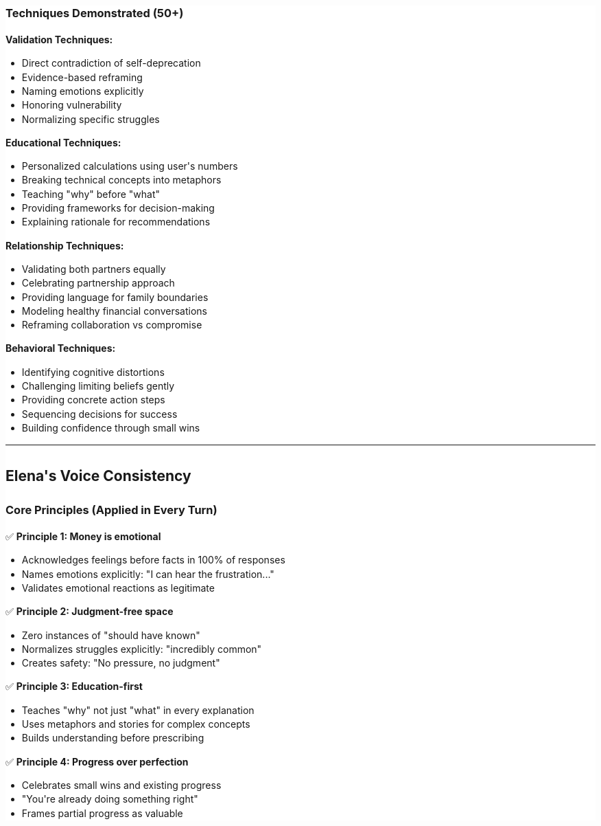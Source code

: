 ### Techniques Demonstrated (50+)

**Validation Techniques:**
- Direct contradiction of self-deprecation
- Evidence-based reframing
- Naming emotions explicitly
- Honoring vulnerability
- Normalizing specific struggles

**Educational Techniques:**
- Personalized calculations using user's numbers
- Breaking technical concepts into metaphors
- Teaching "why" before "what"
- Providing frameworks for decision-making
- Explaining rationale for recommendations

**Relationship Techniques:**
- Validating both partners equally
- Celebrating partnership approach
- Providing language for family boundaries
- Modeling healthy financial conversations
- Reframing collaboration vs compromise

**Behavioral Techniques:**
- Identifying cognitive distortions
- Challenging limiting beliefs gently
- Providing concrete action steps
- Sequencing decisions for success
- Building confidence through small wins

---

## Elena's Voice Consistency

### Core Principles (Applied in Every Turn)

✅ **Principle 1: Money is emotional**
- Acknowledges feelings before facts in 100% of responses
- Names emotions explicitly: "I can hear the frustration..."
- Validates emotional reactions as legitimate

✅ **Principle 2: Judgment-free space**
- Zero instances of "should have known"
- Normalizes struggles explicitly: "incredibly common"
- Creates safety: "No pressure, no judgment"

✅ **Principle 3: Education-first**
- Teaches "why" not just "what" in every explanation
- Uses metaphors and stories for complex concepts
- Builds understanding before prescribing

✅ **Principle 4: Progress over perfection**
- Celebrates small wins and existing progress
- "You're already doing something right"
- Frames partial progress as valuable
